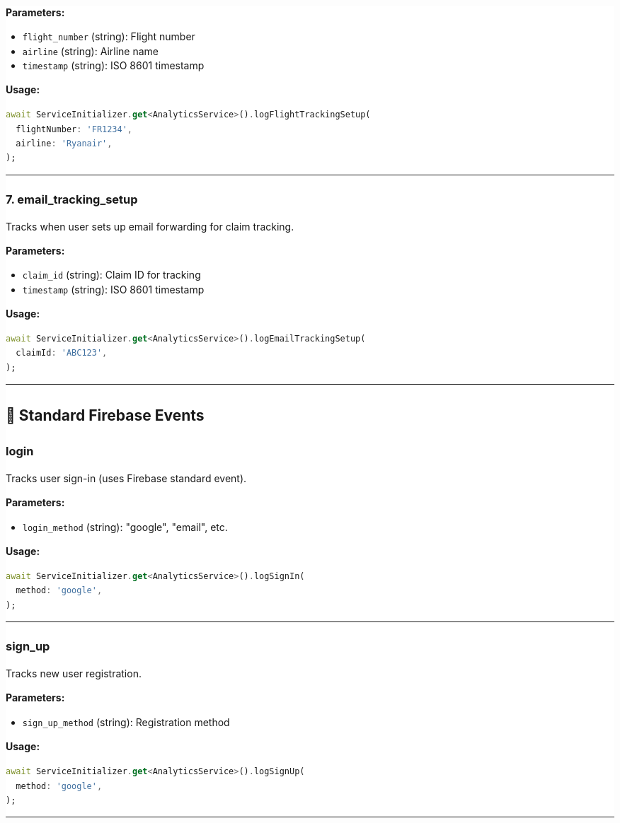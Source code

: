 **Parameters:**
- `flight_number` (string): Flight number
- `airline` (string): Airline name
- `timestamp` (string): ISO 8601 timestamp

**Usage:**
```dart
await ServiceInitializer.get<AnalyticsService>().logFlightTrackingSetup(
  flightNumber: 'FR1234',
  airline: 'Ryanair',
);
```

---

### **7. email_tracking_setup**
Tracks when user sets up email forwarding for claim tracking.

**Parameters:**
- `claim_id` (string): Claim ID for tracking
- `timestamp` (string): ISO 8601 timestamp

**Usage:**
```dart
await ServiceInitializer.get<AnalyticsService>().logEmailTrackingSetup(
  claimId: 'ABC123',
);
```

---

## 🎯 Standard Firebase Events

### **login**
Tracks user sign-in (uses Firebase standard event).

**Parameters:**
- `login_method` (string): "google", "email", etc.

**Usage:**
```dart
await ServiceInitializer.get<AnalyticsService>().logSignIn(
  method: 'google',
);
```

---

### **sign_up**
Tracks new user registration.

**Parameters:**
- `sign_up_method` (string): Registration method

**Usage:**
```dart
await ServiceInitializer.get<AnalyticsService>().logSignUp(
  method: 'google',
);
```

---